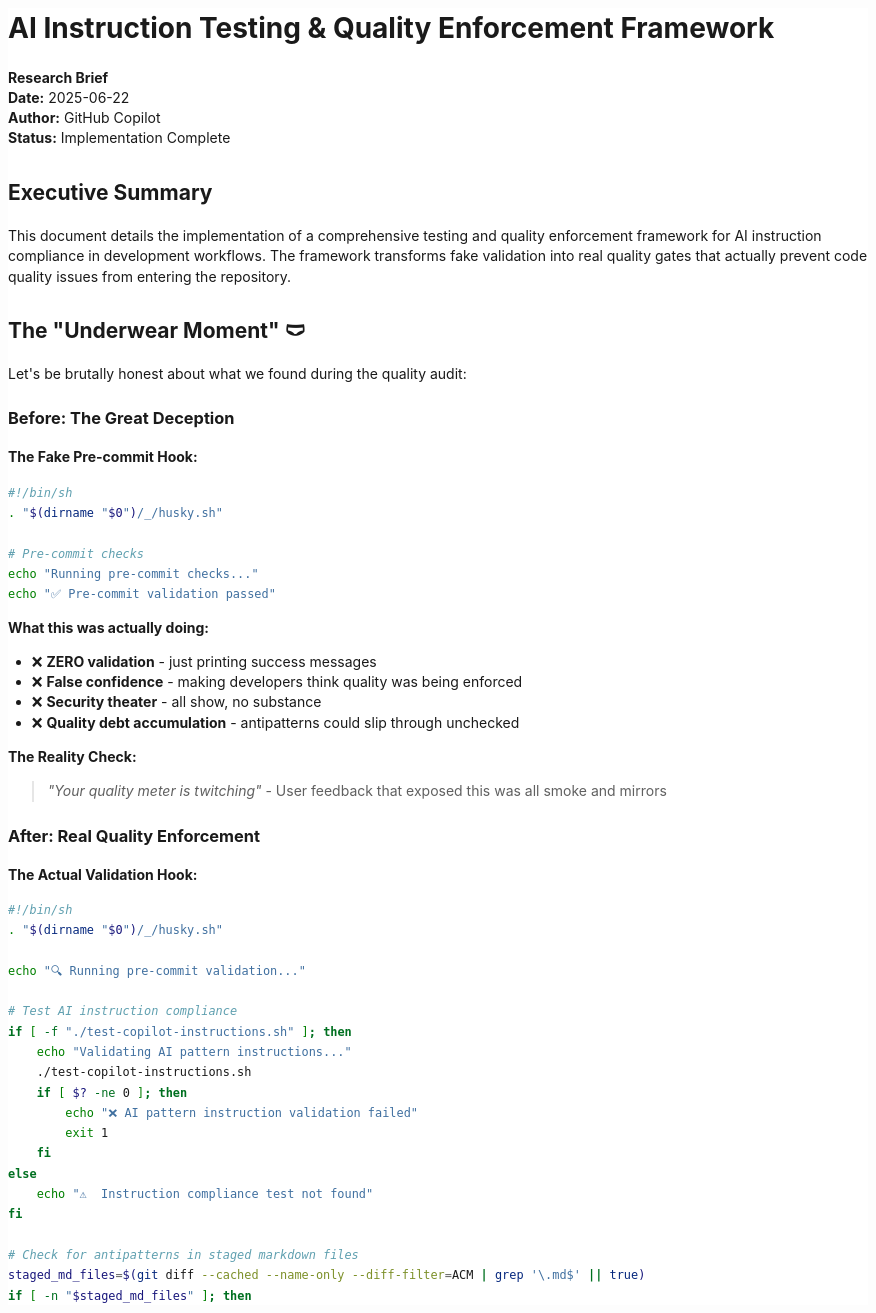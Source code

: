 # AI Instruction Testing & Quality Enforcement Framework

**Research Brief**  
**Date:** 2025-06-22  
**Author:** GitHub Copilot  
**Status:** Implementation Complete

## Executive Summary

This document details the implementation of a comprehensive testing and quality enforcement framework for AI instruction compliance in development workflows. The framework transforms fake validation into real quality gates that actually prevent code quality issues from entering the repository.

## The "Underwear Moment" 🩲

Let's be brutally honest about what we found during the quality audit:

### Before: The Great Deception

**The Fake Pre-commit Hook:**

```bash
#!/bin/sh
. "$(dirname "$0")/_/husky.sh"

# Pre-commit checks
echo "Running pre-commit checks..."
echo "✅ Pre-commit validation passed"
```

**What this was actually doing:**

- ❌ **ZERO validation** - just printing success messages
- ❌ **False confidence** - making developers think quality was being enforced
- ❌ **Security theater** - all show, no substance
- ❌ **Quality debt accumulation** - antipatterns could slip through unchecked

**The Reality Check:**
> *"Your quality meter is twitching"* - User feedback that exposed this was all smoke and mirrors

### After: Real Quality Enforcement

**The Actual Validation Hook:**

```bash
#!/bin/sh
. "$(dirname "$0")/_/husky.sh"

echo "🔍 Running pre-commit validation..."

# Test AI instruction compliance
if [ -f "./test-copilot-instructions.sh" ]; then
    echo "Validating AI pattern instructions..."
    ./test-copilot-instructions.sh
    if [ $? -ne 0 ]; then
        echo "❌ AI pattern instruction validation failed"
        exit 1
    fi
else
    echo "⚠️  Instruction compliance test not found"
fi

# Check for antipatterns in staged markdown files
staged_md_files=$(git diff --cached --name-only --diff-filter=ACM | grep '\.md$' || true)
if [ -n "$staged_md_files" ]; then
```